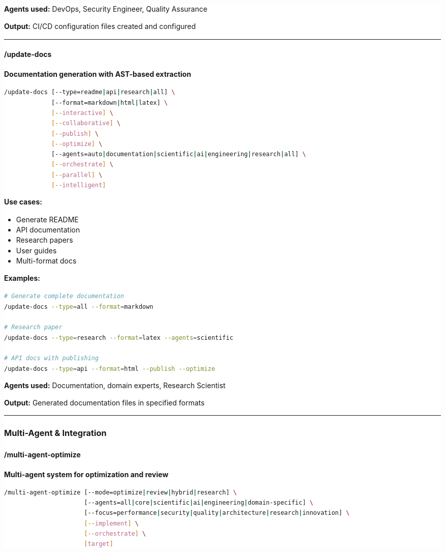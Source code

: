 **Agents used:** DevOps, Security Engineer, Quality Assurance

**Output:** CI/CD configuration files created and configured

---

#### /update-docs
**Documentation generation with AST-based extraction**

```bash
/update-docs [--type=readme|api|research|all] \
             [--format=markdown|html|latex] \
             [--interactive] \
             [--collaborative] \
             [--publish] \
             [--optimize] \
             [--agents=auto|documentation|scientific|ai|engineering|research|all] \
             [--orchestrate] \
             [--parallel] \
             [--intelligent]
```

**Use cases:**
- Generate README
- API documentation
- Research papers
- User guides
- Multi-format docs

**Examples:**
```bash
# Generate complete documentation
/update-docs --type=all --format=markdown

# Research paper
/update-docs --type=research --format=latex --agents=scientific

# API docs with publishing
/update-docs --type=api --format=html --publish --optimize
```

**Agents used:** Documentation, domain experts, Research Scientist

**Output:** Generated documentation files in specified formats

---

### Multi-Agent & Integration

#### /multi-agent-optimize
**Multi-agent system for optimization and review**

```bash
/multi-agent-optimize [--mode=optimize|review|hybrid|research] \
                      [--agents=all|core|scientific|ai|engineering|domain-specific] \
                      [--focus=performance|security|quality|architecture|research|innovation] \
                      [--implement] \
                      [--orchestrate] \
                      [target]
```
